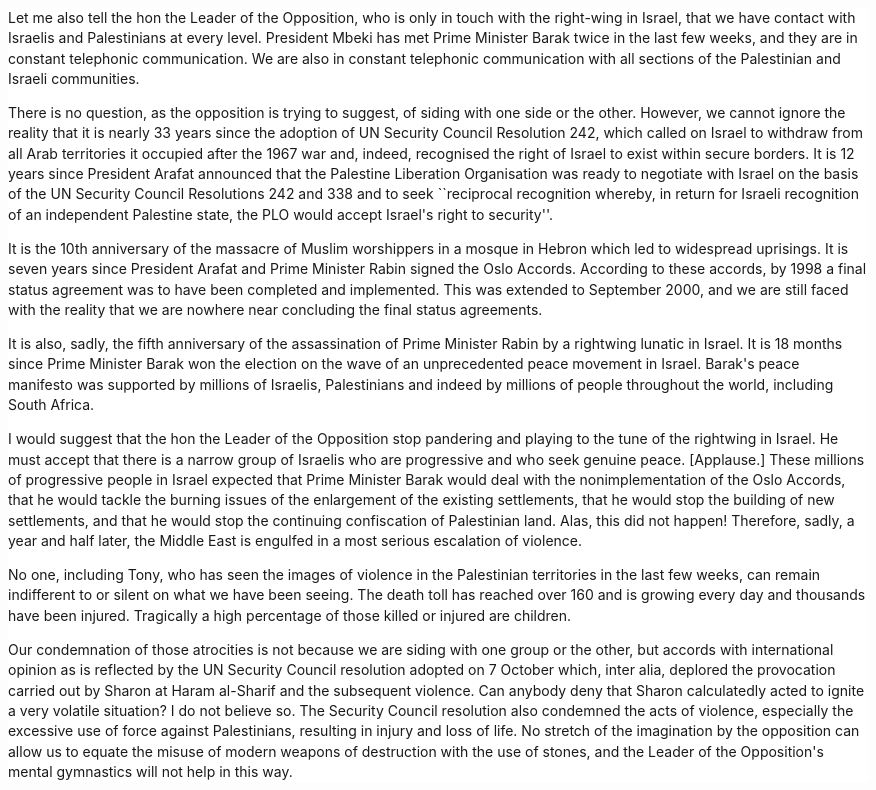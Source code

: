 Let me also tell the hon the Leader of the Opposition, who is only in touch
with the right-wing in Israel, that we have contact with Israelis and
Palestinians at every level. President Mbeki has met Prime Minister Barak
twice in the last few weeks, and they are in constant telephonic
communication. We are also in constant telephonic communication with all
sections of the Palestinian and Israeli communities.

There is no question, as the opposition is trying to suggest, of siding
with one side or the other. However, we cannot ignore the reality that it
is nearly 33 years since the adoption of UN Security Council Resolution
242, which called on Israel to withdraw from all Arab territories it
occupied after the 1967 war and, indeed, recognised the right of Israel to
exist within secure borders. It is 12 years since President Arafat
announced that the Palestine Liberation Organisation was ready to negotiate
with Israel on the basis of the UN Security Council Resolutions 242 and 338
and to seek ``reciprocal recognition whereby, in return for Israeli
recognition of an independent Palestine state, the PLO would accept
Israel's right to security''.

It is the 10th anniversary of the massacre of Muslim worshippers in a
mosque in Hebron which led to widespread uprisings. It is seven years since
President Arafat and Prime Minister Rabin signed the Oslo Accords.
According to these accords, by 1998 a final status agreement was to have
been completed and implemented. This was extended to September 2000, and we
are still faced with the reality that we are nowhere near concluding the
final status agreements.

It is also, sadly, the fifth anniversary of the assassination of Prime
Minister Rabin by a rightwing lunatic in Israel. It is 18 months since
Prime Minister Barak won the election on the wave of an unprecedented peace
movement in Israel. Barak's peace manifesto was supported by millions of
Israelis, Palestinians and indeed by millions of people throughout the
world, including South Africa.

I would suggest that the hon the Leader of the Opposition stop pandering
and playing to the tune of the rightwing in Israel. He must accept that
there is a narrow group of Israelis who are progressive and who seek
genuine peace. [Applause.] These millions of progressive people in Israel
expected that Prime Minister Barak would deal with the nonimplementation of
the Oslo Accords, that he would tackle the burning issues of the
enlargement of the existing settlements, that he would stop the building of
new settlements, and that he would stop the continuing confiscation of
Palestinian land. Alas, this did not happen! Therefore, sadly, a year and
half later, the Middle East is engulfed in a most serious escalation of
violence.

No one, including Tony, who has seen the images of violence in the
Palestinian territories in the last few weeks, can remain indifferent to or
silent on what we have been seeing. The death toll has reached over 160 and
is growing every day and thousands have been injured. Tragically a high
percentage of those killed or injured are children.

Our condemnation of those atrocities is not because we are siding with one
group or the other, but accords with international opinion as is reflected
by the UN Security Council resolution adopted on 7 October which, inter
alia, deplored the provocation carried out by Sharon at Haram al-Sharif and
the subsequent violence. Can anybody deny that Sharon calculatedly acted to
ignite a very volatile situation? I do not believe so. The Security Council
resolution also condemned the acts of violence, especially the excessive
use of force against Palestinians, resulting in injury and loss of life. No
stretch of the imagination by the opposition can allow us to equate the
misuse of modern weapons of destruction with the use of stones, and the
Leader of the Opposition's mental gymnastics will not help in this way.

